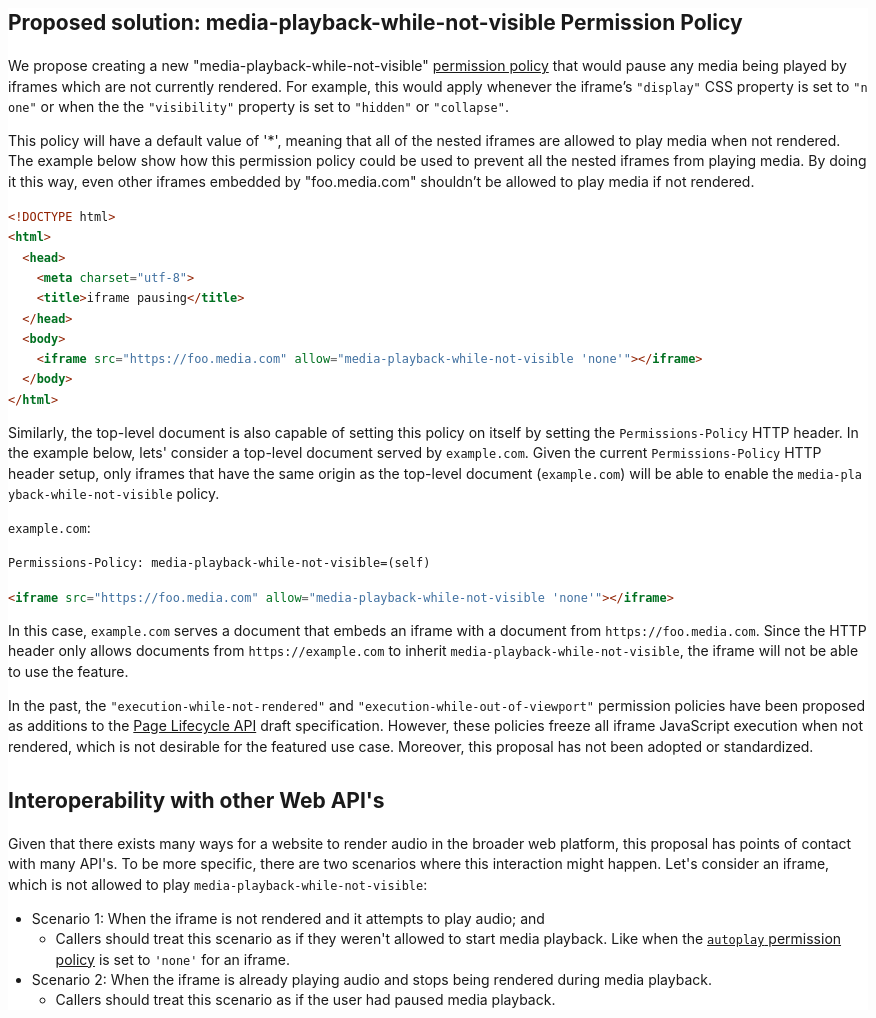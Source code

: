 ## Proposed solution: media-playback-while-not-visible Permission Policy

We propose creating a new "media-playback-while-not-visible" [permission policy] that would pause any media being played by iframes which are not currently rendered. For example, this would apply whenever the iframe’s `"display"` CSS property is set to `"none"` or when the the `"visibility"` property is set to `"hidden"` or `"collapse"`.

This policy will have a default value of '*', meaning that all of the nested iframes are allowed to play media when not rendered. The example below show how this permission policy could be used to prevent all the nested iframes from playing media. By doing it this way, even other iframes embedded by "foo.media.com" shouldn’t be allowed to play media if not rendered.

```html
<!DOCTYPE html>
<html>
  <head>
    <meta charset="utf-8">
    <title>iframe pausing</title>
  </head>
  <body>
    <iframe src="https://foo.media.com" allow="media-playback-while-not-visible 'none'"></iframe>
  </body>
</html>
```

Similarly, the top-level document is also capable of setting this policy on itself by setting the `Permissions-Policy` HTTP header. In the example below, lets' consider a top-level document served by `example.com`. Given the current `Permissions-Policy` HTTP header setup, only iframes that have the same origin as the top-level document (`example.com`) will be able to enable the `media-playback-while-not-visible` policy.

`example.com`:

```HTTP
Permissions-Policy: media-playback-while-not-visible=(self)
```

```HTML
<iframe src="https://foo.media.com" allow="media-playback-while-not-visible 'none'"></iframe>
```

In this case, `example.com` serves a document that embeds an iframe with a document from `https://foo.media.com`. Since the HTTP header only allows documents from `https://example.com` to inherit `media-playback-while-not-visible`, the iframe will not be able to use the feature.

In the past, the `"execution-while-not-rendered"` and `"execution-while-out-of-viewport"` permission policies have been proposed as additions to the [Page Lifecycle API] draft specification. However, these policies freeze all iframe JavaScript execution when not rendered, which is not desirable for the featured use case. Moreover, this proposal has not been adopted or standardized.

## Interoperability with other Web API's

Given that there exists many ways for a website to render audio in the broader web platform, this proposal has points of contact with many API's. To be more specific, there are two scenarios where this interaction might happen. Let's consider an iframe, which is not allowed to play `media-playback-while-not-visible`:
- Scenario 1: When the iframe is not rendered and it attempts to play audio; and
  - Callers should treat this scenario as if they weren't allowed to start media playback. Like when the [`autoplay` permission policy] is set to `'none'` for an iframe. 
- Scenario 2: When the iframe is already playing audio and stops being rendered during media playback. 
  - Callers should treat this scenario as if the user had paused media playback. 


[AudioContext constructor]: https://webaudio.github.io/web-audio-api/#dom-audiocontext-audiocontext
[allowed to play]: https://html.spec.whatwg.org/multipage/media.html#allowed-to-play
[allowed to start]: https://webaudio.github.io/web-audio-api/#allowed-to-start
[allowed to use]: https://html.spec.whatwg.org/multipage/iframe-embed-object.html#allowed-to-use
[`autoplay` permission policy]: https://developer.mozilla.org/en-US/docs/Web/HTTP/Headers/Permissions-Policy/autoplay
[being rendered]: https://html.spec.whatwg.org/multipage/rendering.html#being-rendered
[`"execution-while-not-rendered"`]: https://wicg.github.io/page-lifecycle/#execution-while-not-rendered
[`"execution-while-out-of-viewport"`]: https://wicg.github.io/page-lifecycle/#execution-while-out-of-viewport
[`"interrupted"`]: https://github.com/MicrosoftEdge/MSEdgeExplainers/blob/main/AudioContextInterruptedState/explainer.md
[`"interrupted"` SpeechSynthesisErrorCode]: ttps://wicg.github.io/speech-api/#dom-speechsynthesiserrorcode-interrupted
[IntersectionObserver API]: https://w3c.github.io/IntersectionObserver/#intersection-observer-interface
[`"not-allowed"` SpeechSynthesisErrorCode]: https://wicg.github.io/speech-api/#dom-speechsynthesiserrorcode-not-allowed
[Page Lifecycle API]: https://wicg.github.io/page-lifecycle/#feature-policies
[permission policy]: https://www.w3.org/TR/permissions-policy/
[`pause()`]: https://html.spec.whatwg.org/multipage/media.html#dom-media-pause
[`play()`]: https://html.spec.whatwg.org/multipage/media.html#dom-media-play
[`SpeechSynthesisUtterance`]: https://wicg.github.io/speech-api/#speechsynthesisutterance
[SpeechSynthesis interface]: https://wicg.github.io/speech-api/#tts-section
[`statechange`]: https://webaudio.github.io/web-audio-api/#eventdef-baseaudiocontext-statechange
[`"suspended"`]: https://webaudio.github.io/web-audio-api/#dom-audiocontextstate-suspended
[`resume()`]: https://webaudio.github.io/web-audio-api/#dom-audiocontext-resume
[`"running"`]: https://webaudio.github.io/web-audio-api/#dom-audiocontextstate-running
[viewport]: https://www.w3.org/TR/CSS2/visuren.html#viewport
[Web Speech API]: https://wicg.github.io/speech-api/
[`window.speechSynthesis.speak`]: https://wicg.github.io/speech-api/#dom-speechsynthesis-speak